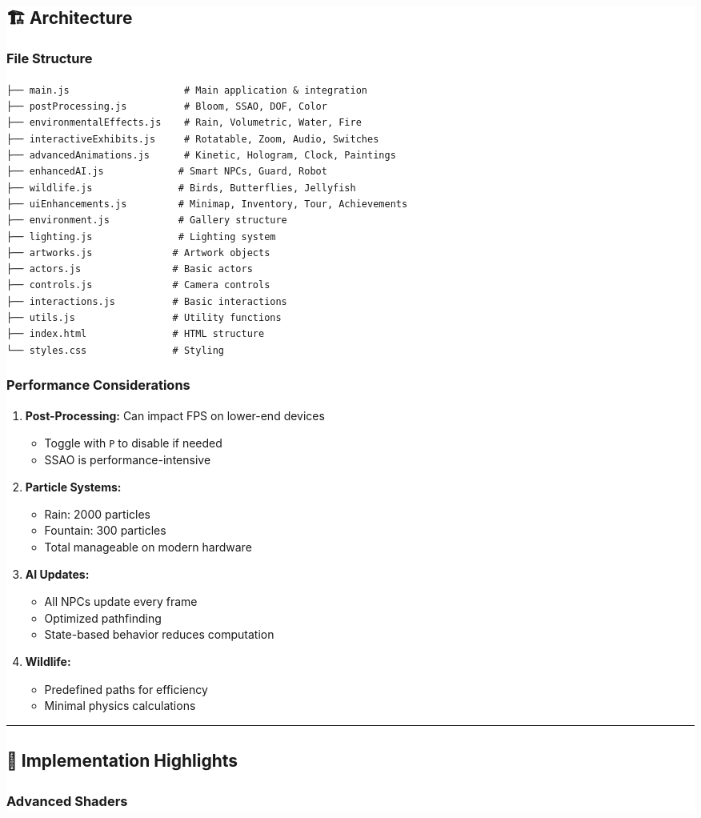 
## 🏗️ Architecture

### File Structure

```
├── main.js                    # Main application & integration
├── postProcessing.js          # Bloom, SSAO, DOF, Color
├── environmentalEffects.js    # Rain, Volumetric, Water, Fire
├── interactiveExhibits.js     # Rotatable, Zoom, Audio, Switches
├── advancedAnimations.js      # Kinetic, Hologram, Clock, Paintings
├── enhancedAI.js             # Smart NPCs, Guard, Robot
├── wildlife.js               # Birds, Butterflies, Jellyfish
├── uiEnhancements.js         # Minimap, Inventory, Tour, Achievements
├── environment.js            # Gallery structure
├── lighting.js               # Lighting system
├── artworks.js              # Artwork objects
├── actors.js                # Basic actors
├── controls.js              # Camera controls
├── interactions.js          # Basic interactions
├── utils.js                 # Utility functions
├── index.html               # HTML structure
└── styles.css               # Styling
```

### Performance Considerations

1. **Post-Processing:** Can impact FPS on lower-end devices

   - Toggle with `P` to disable if needed
   - SSAO is performance-intensive

2. **Particle Systems:**

   - Rain: 2000 particles
   - Fountain: 300 particles
   - Total manageable on modern hardware

3. **AI Updates:**

   - All NPCs update every frame
   - Optimized pathfinding
   - State-based behavior reduces computation

4. **Wildlife:**
   - Predefined paths for efficiency
   - Minimal physics calculations

---

## 🎯 Implementation Highlights

### Advanced Shaders
